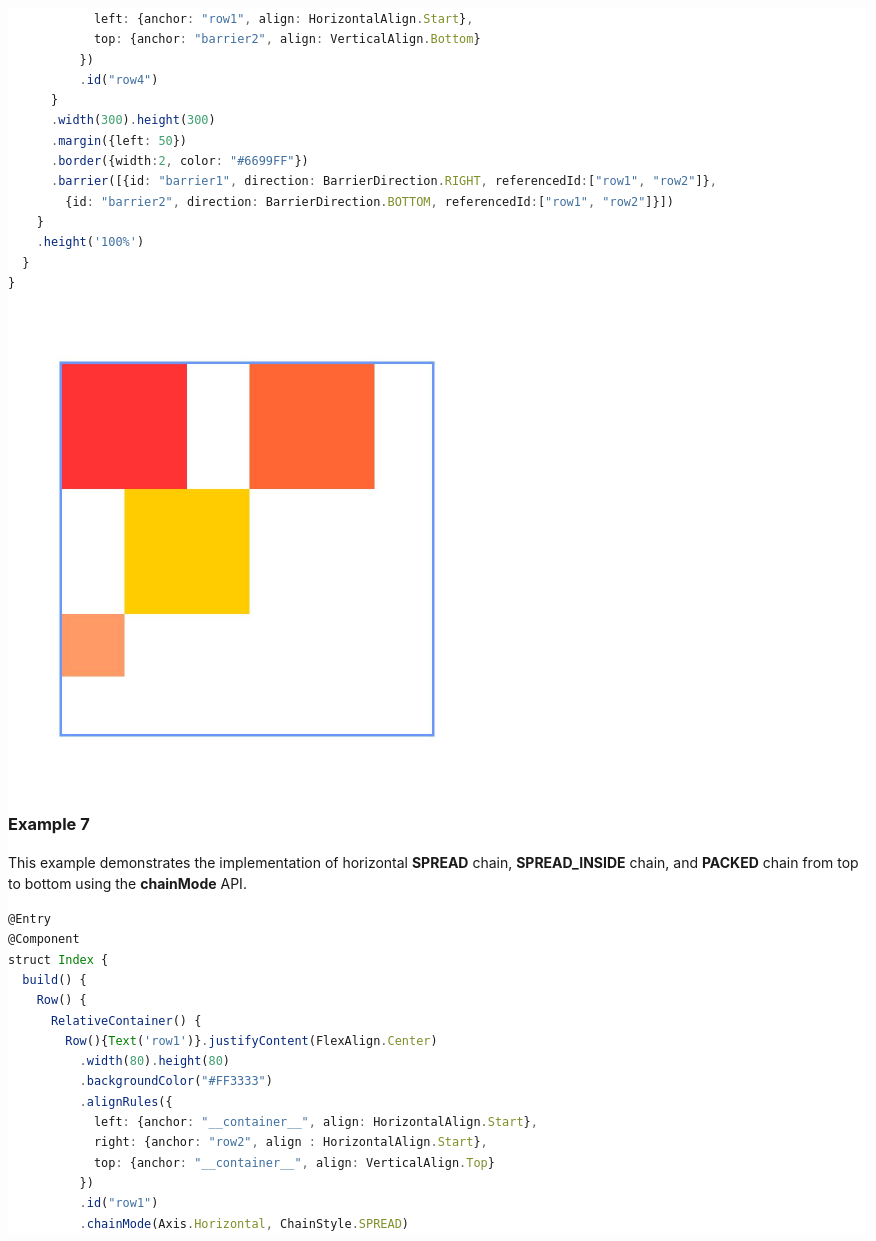 ```ts
            left: {anchor: "row1", align: HorizontalAlign.Start},
            top: {anchor: "barrier2", align: VerticalAlign.Bottom}
          })
          .id("row4")
      }
      .width(300).height(300)
      .margin({left: 50})
      .border({width:2, color: "#6699FF"})
      .barrier([{id: "barrier1", direction: BarrierDirection.RIGHT, referencedId:["row1", "row2"]},
        {id: "barrier2", direction: BarrierDirection.BOTTOM, referencedId:["row1", "row2"]}])
    }
    .height('100%')
  }
}
```
![relative container](figures/relativecontainer5.png)

### Example 7

This example demonstrates the implementation of horizontal **SPREAD** chain, **SPREAD_INSIDE** chain, and **PACKED** chain from top to bottom using the **chainMode** API.

```ts
@Entry
@Component
struct Index {
  build() {
    Row() {
      RelativeContainer() {
        Row(){Text('row1')}.justifyContent(FlexAlign.Center)
          .width(80).height(80)
          .backgroundColor("#FF3333")
          .alignRules({
            left: {anchor: "__container__", align: HorizontalAlign.Start},
            right: {anchor: "row2", align : HorizontalAlign.Start},
            top: {anchor: "__container__", align: VerticalAlign.Top}
          })
          .id("row1")
          .chainMode(Axis.Horizontal, ChainStyle.SPREAD)
```